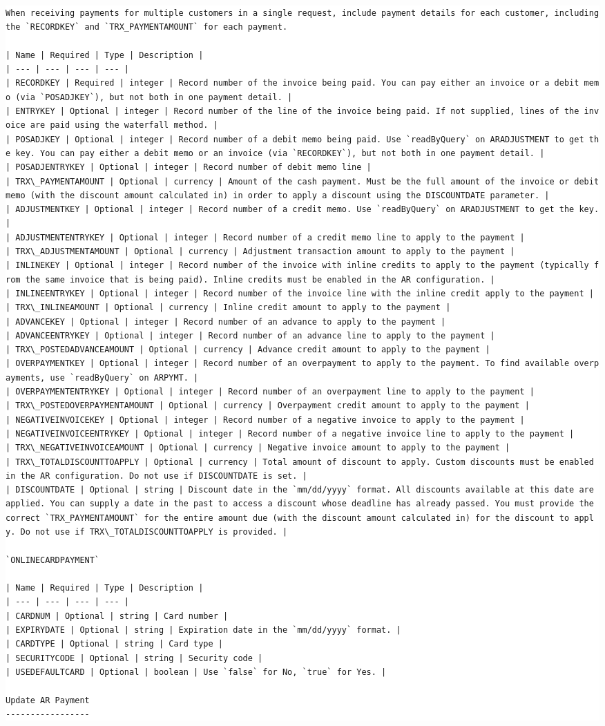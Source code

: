 ```
When receiving payments for multiple customers in a single request, include payment details for each customer, including the `RECORDKEY` and `TRX_PAYMENTAMOUNT` for each payment.

| Name | Required | Type | Description |
| --- | --- | --- | --- |
| RECORDKEY | Required | integer | Record number of the invoice being paid. You can pay either an invoice or a debit memo (via `POSADJKEY`), but not both in one payment detail. |
| ENTRYKEY | Optional | integer | Record number of the line of the invoice being paid. If not supplied, lines of the invoice are paid using the waterfall method. |
| POSADJKEY | Optional | integer | Record number of a debit memo being paid. Use `readByQuery` on ARADJUSTMENT to get the key. You can pay either a debit memo or an invoice (via `RECORDKEY`), but not both in one payment detail. |
| POSADJENTRYKEY | Optional | integer | Record number of debit memo line |
| TRX\_PAYMENTAMOUNT | Optional | currency | Amount of the cash payment. Must be the full amount of the invoice or debit memo (with the discount amount calculated in) in order to apply a discount using the DISCOUNTDATE parameter. |
| ADJUSTMENTKEY | Optional | integer | Record number of a credit memo. Use `readByQuery` on ARADJUSTMENT to get the key. |
| ADJUSTMENTENTRYKEY | Optional | integer | Record number of a credit memo line to apply to the payment |
| TRX\_ADJUSTMENTAMOUNT | Optional | currency | Adjustment transaction amount to apply to the payment |
| INLINEKEY | Optional | integer | Record number of the invoice with inline credits to apply to the payment (typically from the same invoice that is being paid). Inline credits must be enabled in the AR configuration. |
| INLINEENTRYKEY | Optional | integer | Record number of the invoice line with the inline credit apply to the payment |
| TRX\_INLINEAMOUNT | Optional | currency | Inline credit amount to apply to the payment |
| ADVANCEKEY | Optional | integer | Record number of an advance to apply to the payment |
| ADVANCEENTRYKEY | Optional | integer | Record number of an advance line to apply to the payment |
| TRX\_POSTEDADVANCEAMOUNT | Optional | currency | Advance credit amount to apply to the payment |
| OVERPAYMENTKEY | Optional | integer | Record number of an overpayment to apply to the payment. To find available overpayments, use `readByQuery` on ARPYMT. |
| OVERPAYMENTENTRYKEY | Optional | integer | Record number of an overpayment line to apply to the payment |
| TRX\_POSTEDOVERPAYMENTAMOUNT | Optional | currency | Overpayment credit amount to apply to the payment |
| NEGATIVEINVOICEKEY | Optional | integer | Record number of a negative invoice to apply to the payment |
| NEGATIVEINVOICEENTRYKEY | Optional | integer | Record number of a negative invoice line to apply to the payment |
| TRX\_NEGATIVEINVOICEAMOUNT | Optional | currency | Negative invoice amount to apply to the payment |
| TRX\_TOTALDISCOUNTTOAPPLY | Optional | currency | Total amount of discount to apply. Custom discounts must be enabled in the AR configuration. Do not use if DISCOUNTDATE is set. |
| DISCOUNTDATE | Optional | string | Discount date in the `mm/dd/yyyy` format. All discounts available at this date are applied. You can supply a date in the past to access a discount whose deadline has already passed. You must provide the correct `TRX_PAYMENTAMOUNT` for the entire amount due (with the discount amount calculated in) for the discount to apply. Do not use if TRX\_TOTALDISCOUNTTOAPPLY is provided. |

`ONLINECARDPAYMENT`

| Name | Required | Type | Description |
| --- | --- | --- | --- |
| CARDNUM | Optional | string | Card number |
| EXPIRYDATE | Optional | string | Expiration date in the `mm/dd/yyyy` format. |
| CARDTYPE | Optional | string | Card type |
| SECURITYCODE | Optional | string | Security code |
| USEDEFAULTCARD | Optional | boolean | Use `false` for No, `true` for Yes. |

Update AR Payment
-----------------
```